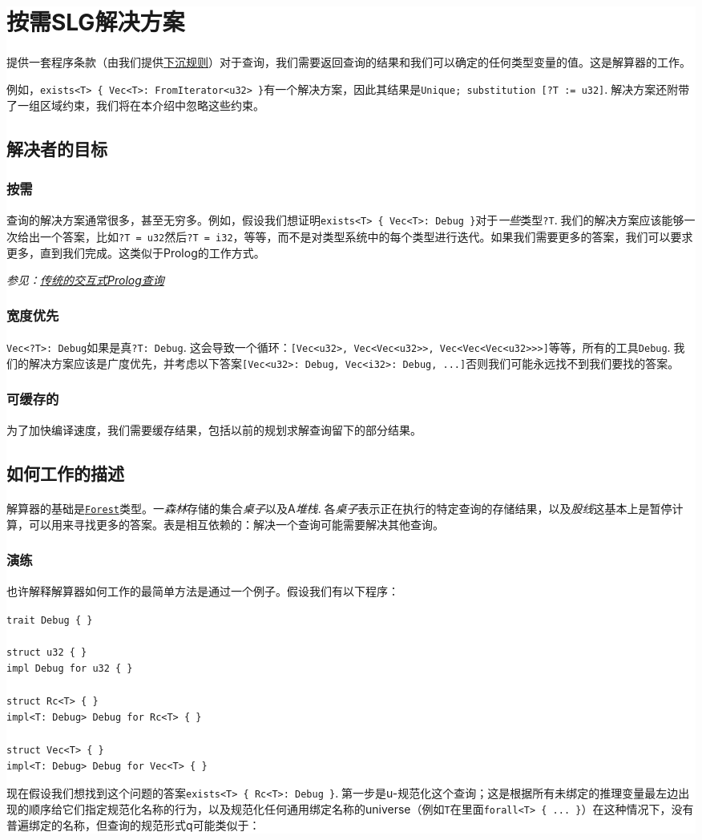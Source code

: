 # 按需SLG解决方案

提供一套程序条款（由我们提供[下沉规则][lowering]）对于查询，我们需要返回查询的结果和我们可以确定的任何类型变量的值。这是解算器的工作。

例如，`exists<T> { Vec<T>: FromIterator<u32> }`有一个解决方案，因此其结果是`Unique; substitution [?T := u32]`. 解决方案还附带了一组区域约束，我们将在本介绍中忽略这些约束。

[lowering]: ./lowering-rules.html

## 解决者的目标

### 按需

查询的解决方案通常很多，甚至无穷多。例如，假设我们想证明`exists<T> { Vec<T>: Debug }`对于*一些*类型`?T`. 我们的解决方案应该能够一次给出一个答案，比如`?T = u32`然后`?T = i32`，等等，而不是对类型系统中的每个类型进行迭代。如果我们需要更多的答案，我们可以要求更多，直到我们完成。这类似于Prolog的工作方式。

*参见：[传统的交互式Prolog查询][pq]*

[pq]: ./canonical-queries.html#the-traditional-interactive-prolog-query

### 宽度优先

`Vec<?T>: Debug`如果是真`?T: Debug`. 这会导致一个循环：`[Vec<u32>,
Vec<Vec<u32>>, Vec<Vec<Vec<u32>>>]`等等，所有的工具`Debug`. 我们的解决方案应该是广度优先，并考虑以下答案`[Vec<u32>: Debug,
Vec<i32>: Debug, ...]`否则我们可能永远找不到我们要找的答案。

### 可缓存的

为了加快编译速度，我们需要缓存结果，包括以前的规划求解查询留下的部分结果。

## 如何工作的描述

解算器的基础是[`Forest`]类型。一*森林*存储的集合*桌子*以及A*堆栈*. 各*桌子*表示正在执行的特定查询的存储结果，以及*股线*这基本上是暂停计算，可以用来寻找更多的答案。表是相互依赖的：解决一个查询可能需要解决其他查询。

[`forest`]: https://rust-lang-nursery.github.io/chalk/doc/chalk_engine/forest/struct.Forest.html

### 演练

也许解释解算器如何工作的最简单方法是通过一个例子。假设我们有以下程序：

```rust,ignore
trait Debug { }

struct u32 { }
impl Debug for u32 { }

struct Rc<T> { }
impl<T: Debug> Debug for Rc<T> { }

struct Vec<T> { }
impl<T: Debug> Debug for Vec<T> { }
```

现在假设我们想找到这个问题的答案`exists<T> { Rc<T>:
Debug }`. 第一步是u-规范化这个查询；这是根据所有未绑定的推理变量最左边出现的顺序给它们指定规范化名称的行为，以及规范化任何通用绑定名称的universe（例如`T`在里面`forall<T> { ...
}`）在这种情况下，没有普遍绑定的名称，但查询的规范形式q可能类似于：


[`exclause`]: https://rust-lang-nursery.github.io/chalk/doc/chalk_engine/struct.ExClause.html
[`ensure_root_answer`]: https://rust-lang-nursery.github.io/chalk/doc/chalk_engine/forest/struct.Forest.html#method.ensure_root_answer
[nftd]: ./bibliography.html#slg
[readme]: https://github.com/rust-lang-nursery/chalk/blob/239e4ae4e69b2785b5f99e0f2b41fc16b0b4e65e/chalk-engine/src/README.md
[slg-blog]: http://smallcultfollowing.com/babysteps/blog/2018/01/31/an-on-demand-slg-solver-for-chalk/
[negative-reasoning-blog]: http://aturon.github.io/blog/2017/04/24/negative-chalk/